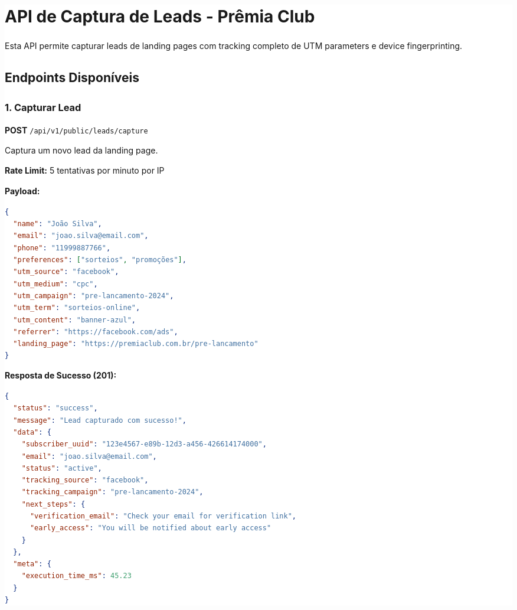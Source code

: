 # API de Captura de Leads - Prêmia Club

Esta API permite capturar leads de landing pages com tracking completo de UTM parameters e device fingerprinting.

## Endpoints Disponíveis

### 1. Capturar Lead

**POST** `/api/v1/public/leads/capture`

Captura um novo lead da landing page.

**Rate Limit:** 5 tentativas por minuto por IP

**Payload:**
```json
{
  "name": "João Silva",
  "email": "joao.silva@email.com",
  "phone": "11999887766",
  "preferences": ["sorteios", "promoções"],
  "utm_source": "facebook",
  "utm_medium": "cpc",
  "utm_campaign": "pre-lancamento-2024",
  "utm_term": "sorteios-online",
  "utm_content": "banner-azul",
  "referrer": "https://facebook.com/ads",
  "landing_page": "https://premiaclub.com.br/pre-lancamento"
}
```

**Resposta de Sucesso (201):**
```json
{
  "status": "success",
  "message": "Lead capturado com sucesso!",
  "data": {
    "subscriber_uuid": "123e4567-e89b-12d3-a456-426614174000",
    "email": "joao.silva@email.com",
    "status": "active",
    "tracking_source": "facebook",
    "tracking_campaign": "pre-lancamento-2024",
    "next_steps": {
      "verification_email": "Check your email for verification link",
      "early_access": "You will be notified about early access"
    }
  },
  "meta": {
    "execution_time_ms": 45.23
  }
}
```
